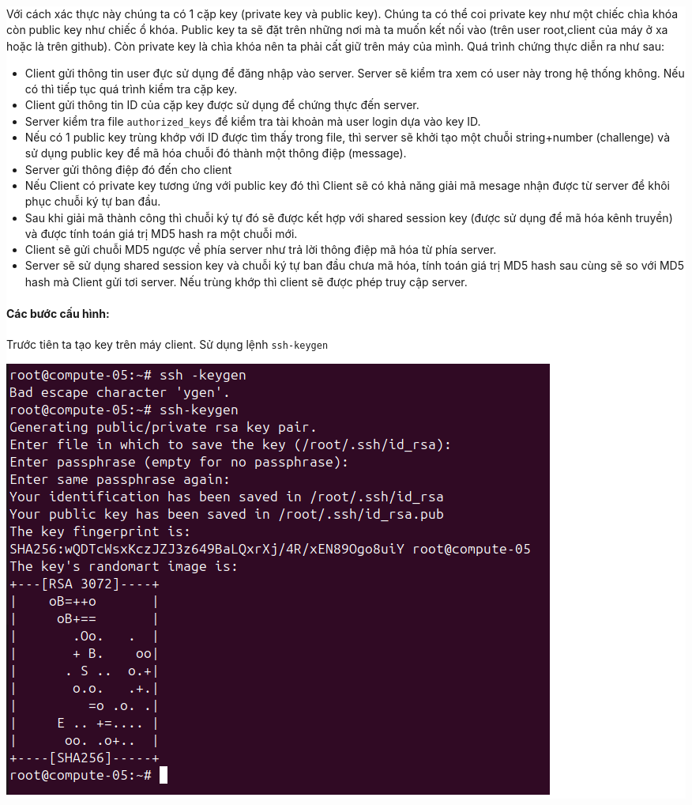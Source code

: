 Với cách xác thực này chúng ta có 1 cặp key (private key và public key). Chúng ta có thể coi private key như một chiếc chìa khóa còn public key như chiếc ổ khóa. Public key ta sẽ đặt trên những nơi mà ta muốn kết nối vào (trên user root,client của máy ở xa hoặc là trên github). Còn private key là chìa khóa nên ta phải cất giữ trên máy của mình.
Quá trình chứng thực diễn ra như sau:

- Client gửi thông tin user đực sử dụng để đăng nhập vào server. Server sẽ kiểm tra xem có user này trong hệ thống không. Nếu có thì tiếp tục quá trình kiểm tra cặp key.
- Client gửi thông tin ID của cặp key được sử dụng để chứng thực đến server.
- Server kiểm tra file `authorized_keys` để kiểm tra tài khoản mà user login dựa vào key ID.
- Nếu có 1 public key trùng khớp với ID được tìm thấy trong file, thì server sẽ khởi tạo một chuỗi string+number (challenge) và sử dụng public key để mã hóa chuỗi đó thành một thông điệp (message).
- Server gửi thông điệp đó đến cho client
- Nếu Client có private key tương ứng với public key đó thì Client sẽ có khả năng giải mã mesage nhận được từ server để khôi phục chuỗi ký tự ban đầu.
- Sau khi giải mã thành công thì chuỗi ký tự đó sẽ được kết hợp với shared session key (được sử dụng để mã hóa kênh truyền) và được tính toán giá trị MD5 hash ra một chuỗi mới.
- Client sẽ gửi chuỗi MD5 ngược về phía server như trả lời thông điệp mã hóa từ phía server.
- Server sẽ sử dụng shared session key và chuỗi ký tự ban đầu chưa mã hóa, tính toán giá trị MD5 hash sau cùng sẽ so với MD5 hash mà Client gửi tơi server. Nếu trùng khớp thì client sẽ được phép truy cập server.

#### Các bước cấu hình:

Trước tiên ta tạo key trên máy client. Sử dụng lệnh
`ssh-keygen`

![](../images/ssh1.png)
